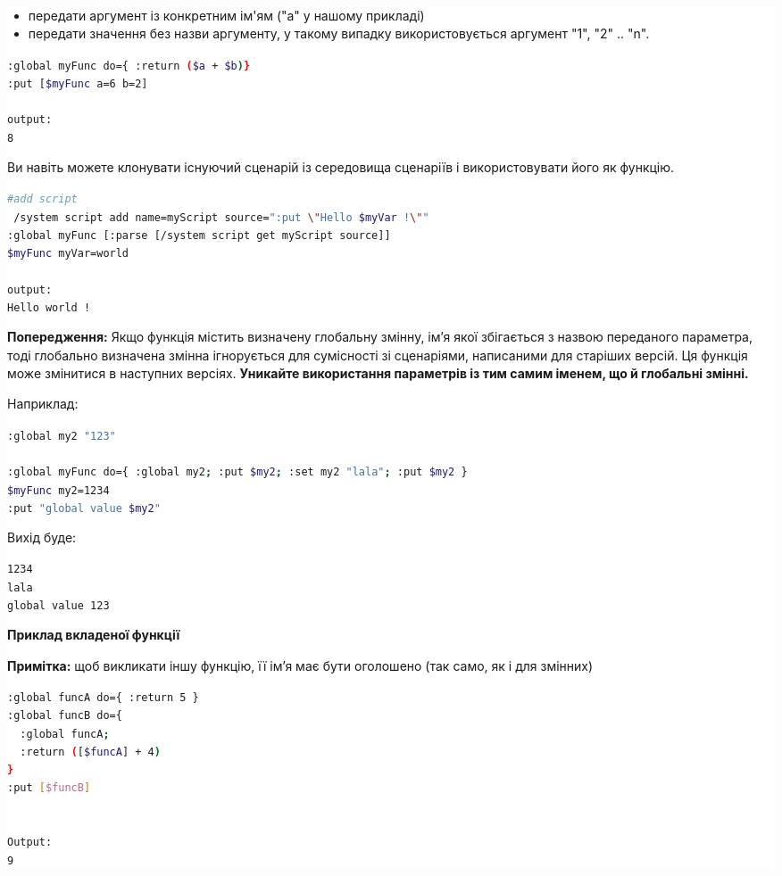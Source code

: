 - передати аргумент із конкретним ім'ям ("a" у нашому прикладі)
- передати значення без назви аргументу, у такому випадку використовується аргумент "1", "2" .. "n".

```bash
:global myFunc do={ :return ($a + $b)}
:put [$myFunc a=6 b=2]

output:
8
```

Ви навіть можете клонувати існуючий сценарій із середовища сценаріїв і використовувати його як функцію.

```bash
#add script
 /system script add name=myScript source=":put \"Hello $myVar !\""
:global myFunc [:parse [/system script get myScript source]]
$myFunc myVar=world

output:
Hello world !
```

**Попередження:** Якщо функція містить визначену глобальну змінну, ім’я якої збігається з назвою переданого параметра, тоді глобально визначена змінна ігнорується для сумісності зі сценаріями, написаними для старіших версій. Ця функція може змінитися в наступних версіях. **Уникайте використання параметрів із тим самим іменем, що й глобальні змінні.**

Наприклад:

```bash
:global my2 "123"

:global myFunc do={ :global my2; :put $my2; :set my2 "lala"; :put $my2 }
$myFunc my2=1234
:put "global value $my2"
```

Вихід буде:

```bash
1234
lala
global value 123
```

**Приклад вкладеної функції**

**Примітка:** щоб викликати іншу функцію, її ім’я має бути оголошено (так само, як і для змінних)

```bash
:global funcA do={ :return 5 }
:global funcB do={ 
  :global funcA;
  :return ([$funcA] + 4)
}
:put [$funcB]


Output:
9 
```
